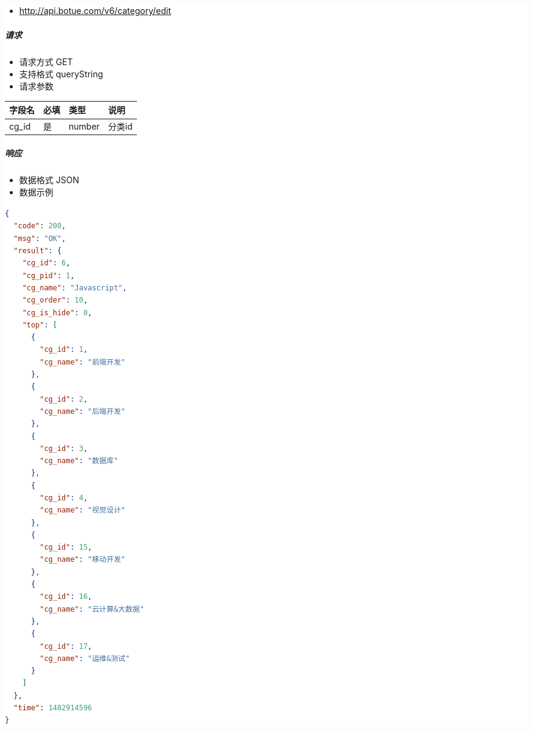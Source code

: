 - http://api.botue.com/v6/category/edit

##### 请求

* 请求方式 GET
* 支持格式 queryString
* 请求参数

| 字段名 | 必填 | 类型  | 说明  |
|:------|:----|:-----|:----|
| cg_id | 是  | number | 分类id |

##### 响应

* 数据格式 JSON
* 数据示例

```json
{
  "code": 200,
  "msg": "OK",
  "result": {
    "cg_id": 6,
    "cg_pid": 1,
    "cg_name": "Javascript",
    "cg_order": 10,
    "cg_is_hide": 0,
    "top": [
      {
        "cg_id": 1,
        "cg_name": "前端开发"
      },
      {
        "cg_id": 2,
        "cg_name": "后端开发"
      },
      {
        "cg_id": 3,
        "cg_name": "数据库"
      },
      {
        "cg_id": 4,
        "cg_name": "视觉设计"
      },
      {
        "cg_id": 15,
        "cg_name": "移动开发"
      },
      {
        "cg_id": 16,
        "cg_name": "云计算&大数据"
      },
      {
        "cg_id": 17,
        "cg_name": "运维&测试"
      }
    ]
  },
  "time": 1482914596
}
```
